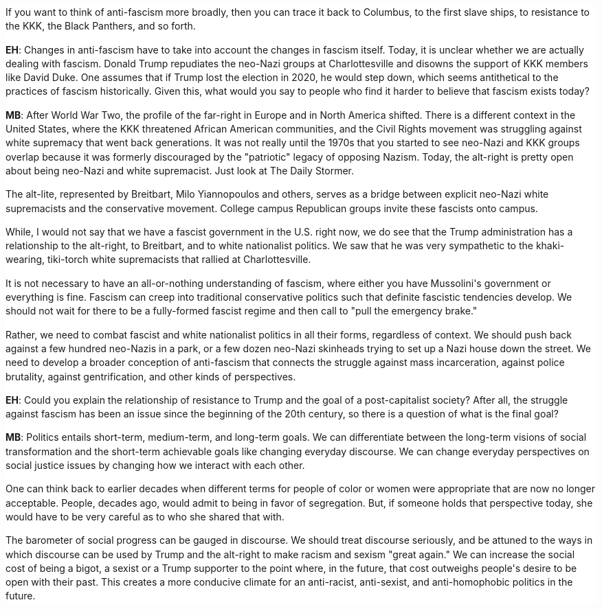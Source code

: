 If you want to think of anti-fascism more broadly, then you can trace it back to Columbus, to the first slave ships, to resistance to the KKK, the Black Panthers, and so forth.

**EH**: Changes in anti-fascism have to take into account the changes in fascism itself. Today, it is unclear whether we are actually dealing with fascism. Donald Trump repudiates the neo-Nazi groups at Charlottesville and disowns the support of KKK members like David Duke. One assumes that if Trump lost the election in 2020, he would step down, which seems antithetical to the practices of fascism historically. Given this, what would you say to people who find it harder to believe that fascism exists today?

**MB**: After World War Two, the profile of the far-right in Europe and in North America shifted. There is a different context in the United States, where the KKK threatened African American communities, and the Civil Rights movement was struggling against white supremacy that went back generations. It was not really until the 1970s that you started to see neo-Nazi and KKK groups overlap because it was formerly discouraged by the "patriotic" legacy of opposing Nazism. Today, the alt-right is pretty open about being neo-Nazi and white supremacist. Just look at The Daily Stormer.

The alt-lite, represented by Breitbart, Milo Yiannopoulos and others, serves as a bridge between explicit neo-Nazi white supremacists and the conservative movement. College campus Republican groups invite these fascists onto campus.

While, I would not say that we have a fascist government in the U.S. right now, we do see that the Trump administration has a relationship to the alt-right, to Breitbart, and to white nationalist politics. We saw that he was very sympathetic to the khaki-wearing, tiki-torch white supremacists that rallied at Charlottesville.

It is not necessary to have an all-or-nothing understanding of fascism, where either you have Mussolini's government or everything is fine. Fascism can creep into traditional conservative politics such that definite fascistic tendencies develop. We should not wait for there to be a fully-formed fascist regime and then call to "pull the emergency brake."

Rather, we need to combat fascist and white nationalist politics in all their forms, regardless of context. We should push back against a few hundred neo-Nazis in a park, or a few dozen neo-Nazi skinheads trying to set up a Nazi house down the street. We need to develop a broader conception of anti-fascism that connects the struggle against mass incarceration, against police brutality, against gentrification, and other kinds of perspectives.

**EH**: Could you explain the relationship of resistance to Trump and the goal of a post-capitalist society? After all, the struggle against fascism has been an issue since the beginning of the 20th century, so there is a question of what is the final goal?

**MB**: Politics entails short-term, medium-term, and long-term goals. We can differentiate between the long-term visions of social transformation and the short-term achievable goals like changing everyday discourse. We can change everyday perspectives on social justice issues by changing how we interact with each other.

One can think back to earlier decades when different terms for people of color or women were appropriate that are now no longer acceptable. People, decades ago, would admit to being in favor of segregation. But, if someone holds that perspective today, she would have to be very careful as to who she shared that with.

The barometer of social progress can be gauged in discourse. We should treat discourse seriously, and be attuned to the ways in which discourse can be used by Trump and the alt-right to make racism and sexism "great again." We can increase the social cost of being a bigot, a sexist or a Trump supporter to the point where, in the future, that cost outweighs people's desire to be open with their past. This creates a more conducive climate for an anti-racist, anti-sexist, and anti-homophobic politics in the future.

